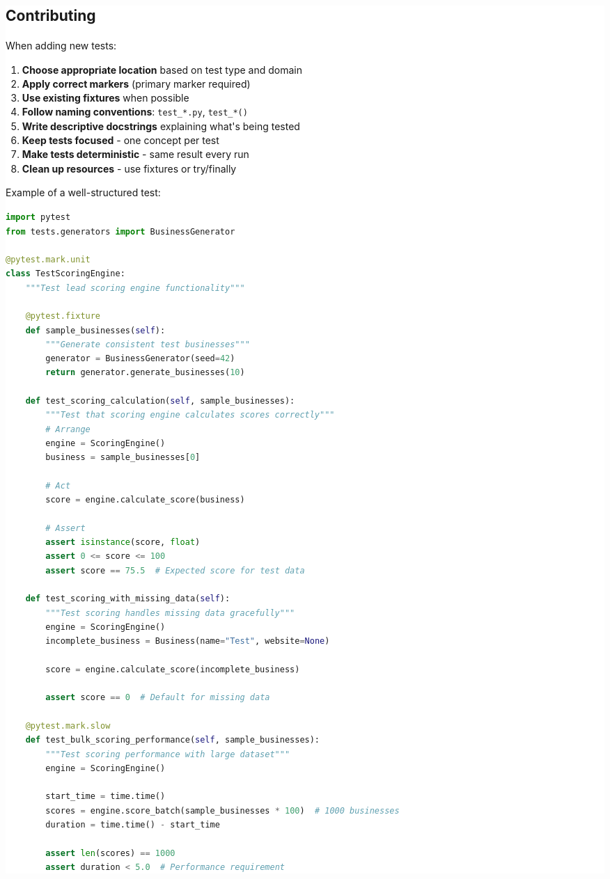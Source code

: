 ## Contributing

When adding new tests:

1. **Choose appropriate location** based on test type and domain
2. **Apply correct markers** (primary marker required)
3. **Use existing fixtures** when possible
4. **Follow naming conventions**: `test_*.py`, `test_*()` 
5. **Write descriptive docstrings** explaining what's being tested
6. **Keep tests focused** - one concept per test
7. **Make tests deterministic** - same result every run
8. **Clean up resources** - use fixtures or try/finally

Example of a well-structured test:

```python
import pytest
from tests.generators import BusinessGenerator

@pytest.mark.unit
class TestScoringEngine:
    """Test lead scoring engine functionality"""
    
    @pytest.fixture
    def sample_businesses(self):
        """Generate consistent test businesses"""
        generator = BusinessGenerator(seed=42)
        return generator.generate_businesses(10)
    
    def test_scoring_calculation(self, sample_businesses):
        """Test that scoring engine calculates scores correctly"""
        # Arrange
        engine = ScoringEngine()
        business = sample_businesses[0]
        
        # Act
        score = engine.calculate_score(business)
        
        # Assert
        assert isinstance(score, float)
        assert 0 <= score <= 100
        assert score == 75.5  # Expected score for test data
    
    def test_scoring_with_missing_data(self):
        """Test scoring handles missing data gracefully"""
        engine = ScoringEngine()
        incomplete_business = Business(name="Test", website=None)
        
        score = engine.calculate_score(incomplete_business)
        
        assert score == 0  # Default for missing data
    
    @pytest.mark.slow
    def test_bulk_scoring_performance(self, sample_businesses):
        """Test scoring performance with large dataset"""
        engine = ScoringEngine()
        
        start_time = time.time()
        scores = engine.score_batch(sample_businesses * 100)  # 1000 businesses
        duration = time.time() - start_time
        
        assert len(scores) == 1000
        assert duration < 5.0  # Performance requirement
```
